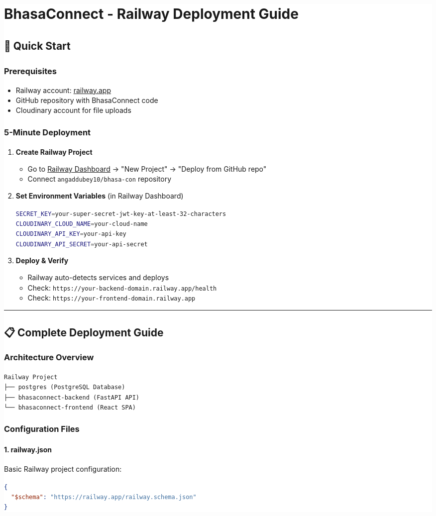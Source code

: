 # BhasaConnect - Railway Deployment Guide

## 🚀 Quick Start

### Prerequisites
- Railway account: [railway.app](https://railway.app)
- GitHub repository with BhasaConnect code
- Cloudinary account for file uploads

### 5-Minute Deployment
1. **Create Railway Project**
   - Go to [Railway Dashboard](https://railway.app/dashboard) → "New Project" → "Deploy from GitHub repo"
   - Connect `angaddubey10/bhasa-con` repository

2. **Set Environment Variables** (in Railway Dashboard)
   ```bash
   SECRET_KEY=your-super-secret-jwt-key-at-least-32-characters
   CLOUDINARY_CLOUD_NAME=your-cloud-name
   CLOUDINARY_API_KEY=your-api-key
   CLOUDINARY_API_SECRET=your-api-secret
   ```

3. **Deploy & Verify**
   - Railway auto-detects services and deploys
   - Check: `https://your-backend-domain.railway.app/health`
   - Check: `https://your-frontend-domain.railway.app`

---

## 📋 Complete Deployment Guide

### Architecture Overview

```
Railway Project
├── postgres (PostgreSQL Database)
├── bhasaconnect-backend (FastAPI API)
└── bhasaconnect-frontend (React SPA)
```

### Configuration Files

#### 1. railway.json
Basic Railway project configuration:
```json
{
  "$schema": "https://railway.app/railway.schema.json"
}
```
